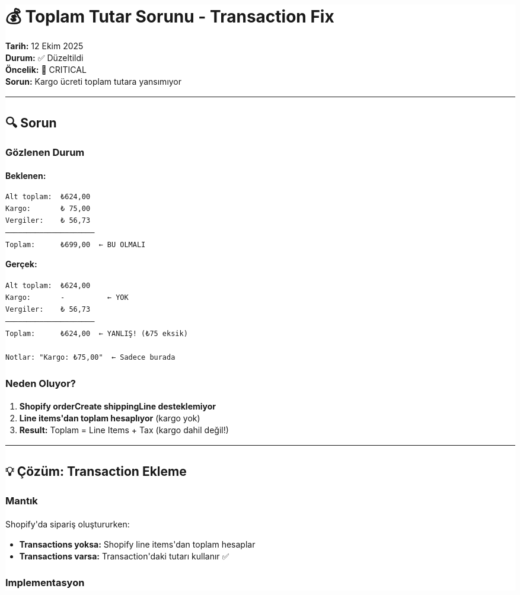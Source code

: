 # 💰 Toplam Tutar Sorunu - Transaction Fix

**Tarih:** 12 Ekim 2025  
**Durum:** ✅ Düzeltildi  
**Öncelik:** 🔴 CRITICAL  
**Sorun:** Kargo ücreti toplam tutara yansımıyor

---

## 🔍 Sorun

### Gözlenen Durum

**Beklenen:**
```
Alt toplam:  ₺624,00
Kargo:       ₺ 75,00
Vergiler:    ₺ 56,73
─────────────────────
Toplam:      ₺699,00  ← BU OLMALI
```

**Gerçek:**
```
Alt toplam:  ₺624,00
Kargo:       -          ← YOK
Vergiler:    ₺ 56,73
─────────────────────
Toplam:      ₺624,00  ← YANLIŞ! (₺75 eksik)

Notlar: "Kargo: ₺75,00"  ← Sadece burada
```

### Neden Oluyor?

1. **Shopify orderCreate shippingLine desteklemiyor**
2. **Line items'dan toplam hesaplıyor** (kargo yok)
3. **Result:** Toplam = Line Items + Tax (kargo dahil değil!)

---

## 💡 Çözüm: Transaction Ekleme

### Mantık

Shopify'da sipariş oluştururken:
- **Transactions yoksa:** Shopify line items'dan toplam hesaplar
- **Transactions varsa:** Transaction'daki tutarı kullanır ✅

### Implementasyon
